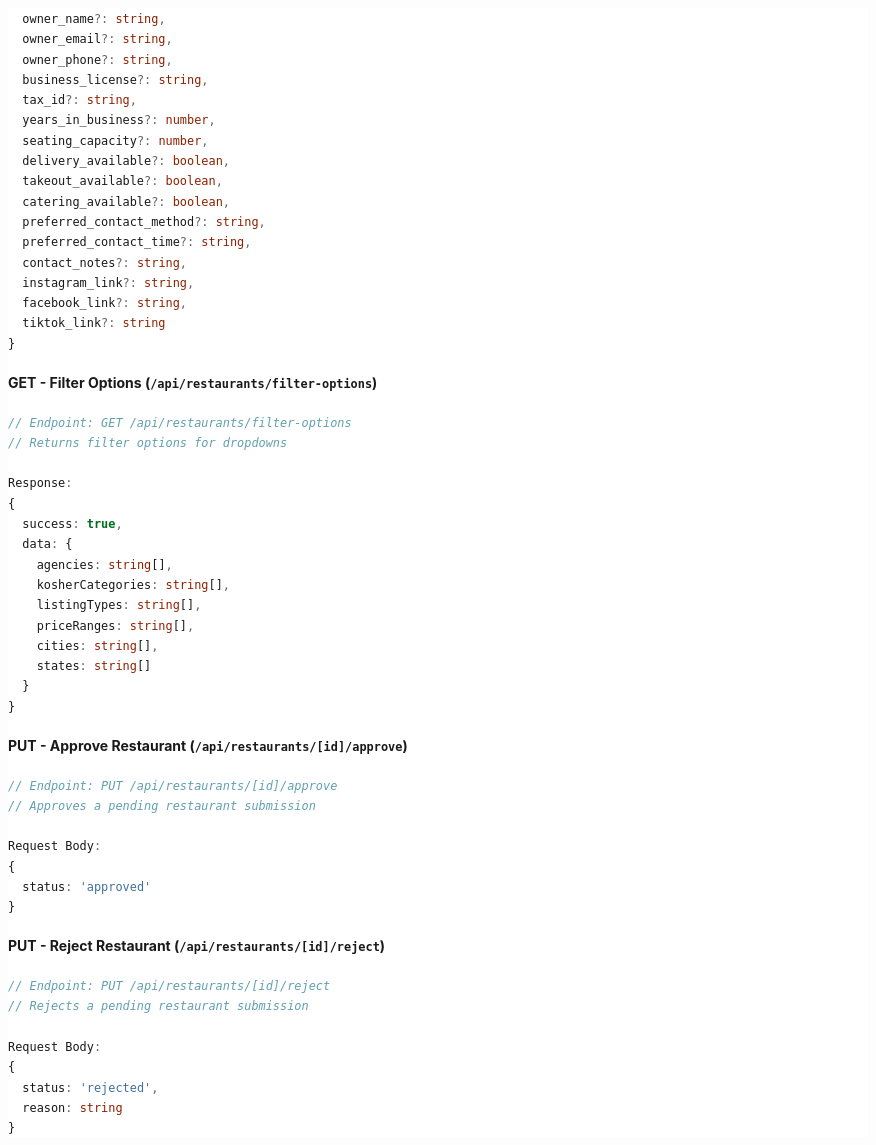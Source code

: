```typescript
  owner_name?: string,
  owner_email?: string,
  owner_phone?: string,
  business_license?: string,
  tax_id?: string,
  years_in_business?: number,
  seating_capacity?: number,
  delivery_available?: boolean,
  takeout_available?: boolean,
  catering_available?: boolean,
  preferred_contact_method?: string,
  preferred_contact_time?: string,
  contact_notes?: string,
  instagram_link?: string,
  facebook_link?: string,
  tiktok_link?: string
}
```

#### GET - Filter Options (`/api/restaurants/filter-options`)
```typescript
// Endpoint: GET /api/restaurants/filter-options
// Returns filter options for dropdowns

Response:
{
  success: true,
  data: {
    agencies: string[],
    kosherCategories: string[],
    listingTypes: string[],
    priceRanges: string[],
    cities: string[],
    states: string[]
  }
}
```

#### PUT - Approve Restaurant (`/api/restaurants/[id]/approve`)
```typescript
// Endpoint: PUT /api/restaurants/[id]/approve
// Approves a pending restaurant submission

Request Body:
{
  status: 'approved'
}
```

#### PUT - Reject Restaurant (`/api/restaurants/[id]/reject`)
```typescript
// Endpoint: PUT /api/restaurants/[id]/reject
// Rejects a pending restaurant submission

Request Body:
{
  status: 'rejected',
  reason: string
}
```
